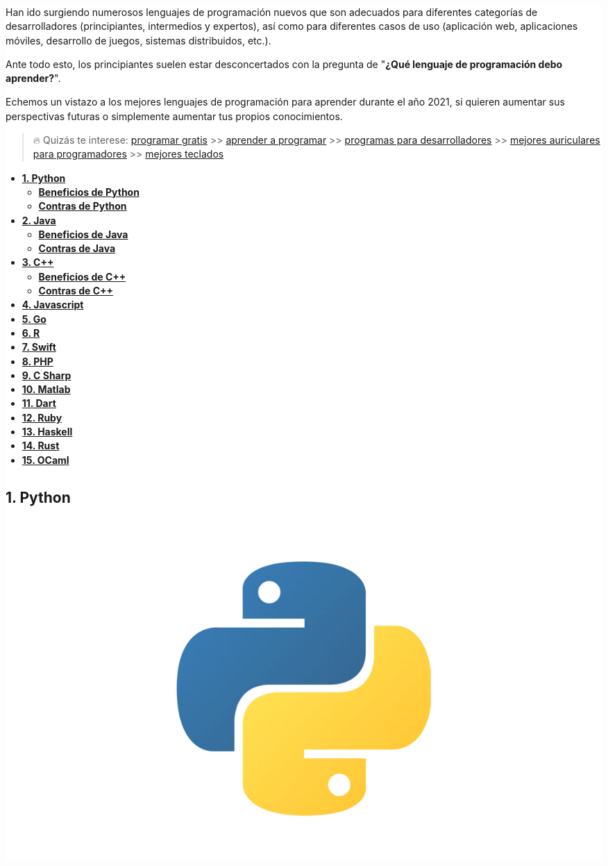 Han ido surgiendo numerosos lenguajes de programación nuevos que son adecuados para diferentes categorías de desarrolladores (principiantes, intermedios y expertos), así como para diferentes casos de uso (aplicación web, aplicaciones móviles, desarrollo de juegos, sistemas distribuidos, etc.).

Ante todo esto, los principiantes suelen estar desconcertados con la pregunta de "**¿Qué lenguaje de programación debo aprender?**".

Echemos un vistazo a los mejores lenguajes de programación para aprender durante el año 2021, si quieren aumentar sus perspectivas futuras o simplemente aumentar tus propios conocimientos.

> 🔥 Quizás te interese: [programar gratis](/programa-gratis/) >> [aprender a programar](/programar/) >> [programas para desarrolladores](/mejores-editores-texto/) >> [mejores auriculares para programadores](/auriculares-dise%C3%B1o/) >> [mejores teclados](/teclados-ratones-dise%C3%B1o/)

<span id="menu"></span>

- [**1. Python**](#1-python)
  - [**Beneficios de Python**](#beneficios-de-python)
  - [**Contras de Python**](#contras-de-python)
- [**2. Java**](#2-java)
  - [**Beneficios de Java**](#beneficios-de-java)
  - [**Contras de Java**](#contras-de-java)
- [**3. C++**](#3-c)
  - [**Beneficios de C++**](#beneficios-de-c)
  - [**Contras de C++**](#contras-de-c)
- [**4. Javascript**](#4-javascript)
- [**5. Go**](#5-go)
- [**6. R**](#6-r)
- [**7. Swift**](#7-swift)
- [**8. PHP**](#8-php)
- [**9. C Sharp**](#9-c-sharp)
- [**10. Matlab**](#10-matlab)
- [**11. Dart**](#11-dart)
- [**12. Ruby**](#12-ruby)
- [**13. Haskell**](#13-haskell)
- [**14. Rust**](#14-rust)
- [**15. OCaml**](#15-ocaml)

## **1. Python**

![Python logotipo visto en Ciberninjas](/assets/img/lenguajes_y_mas_1280x720/python--logotipo-oficial.webp "Python logotipo del lenguaje de programación")